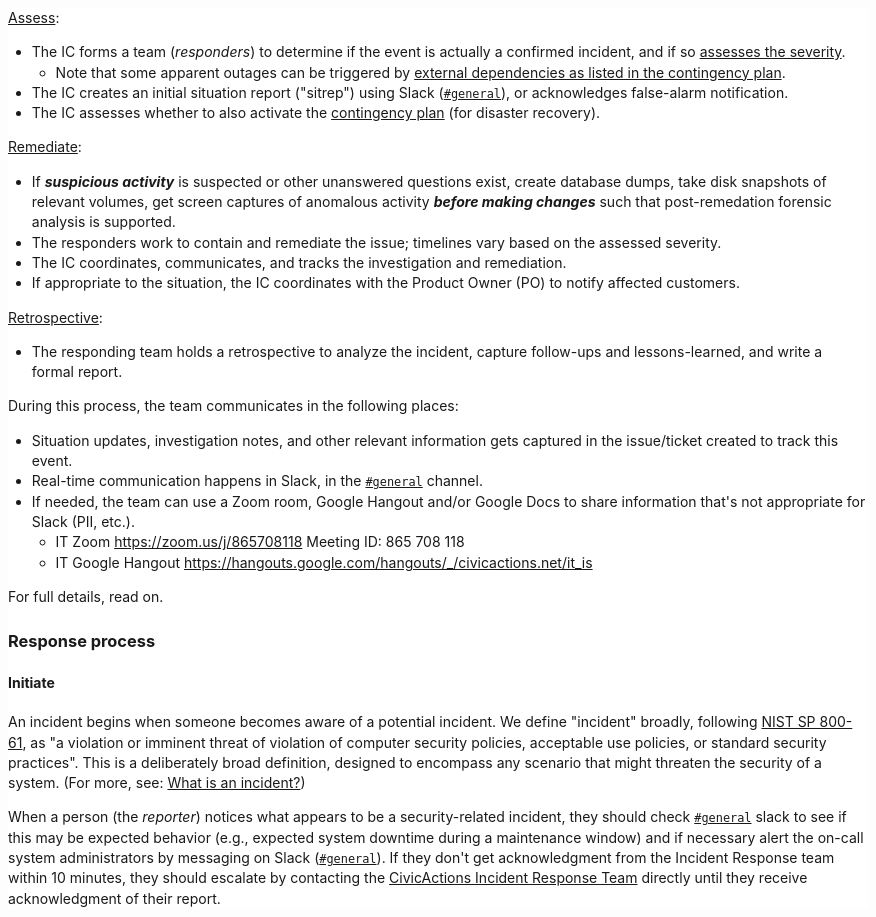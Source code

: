 [Assess](#assess):

*   The IC forms a team (*responders*) to determine if the event is actually a confirmed incident, and if so [assesses the severity](#incident-severities).
    *   Note that some apparent outages can be triggered by [external dependencies as listed in the contingency plan](contingency-plan.md#external-dependencies).
*   The IC creates an initial situation report ("sitrep") using Slack ([`#general`](https://civicactions.slack.com/messages/general/)), or acknowledges false-alarm notification.
*   The IC assesses whether to also activate the [contingency plan](contingency-plan.md) (for disaster recovery).

[Remediate](#remediate):

*   If ***suspicious activity*** is suspected or other unanswered questions exist, create database dumps, take disk snapshots of relevant volumes, get screen captures of anomalous activity ***before making changes*** such that post-remedation forensic analysis is supported.
*   The responders work to contain and remediate the issue; timelines vary based on the assessed severity.
*   The IC coordinates, communicates, and tracks the investigation and remediation.
*   If appropriate to the situation, the IC coordinates with the Product Owner (PO) to notify affected customers.

[Retrospective](#retrospective):

*   The responding team holds a retrospective to analyze the incident, capture follow-ups and lessons-learned, and write a formal report.

During this process, the team communicates in the following places:

*   Situation updates, investigation notes, and other relevant information gets captured in the issue/ticket created to track this event.
*   Real-time communication happens in Slack, in the [`#general`](https://civicactions.slack.com/messages/general/) channel.
*   If needed, the team can use a Zoom room, Google Hangout and/or Google Docs to share information that's not appropriate for Slack (PII, etc.).
    *   IT Zoom <https://zoom.us/j/865708118> Meeting ID: 865 708 118
    *   IT Google Hangout <https://hangouts.google.com/hangouts/_/civicactions.net/it_is>

For full details, read on.

### Response process

#### Initiate

An incident begins when someone becomes aware of a potential incident. We define "incident" broadly, following [NIST SP 800-61](http://nvlpubs.nist.gov/nistpubs/SpecialPublications/NIST.SP.800-61r2.pdf), as "a violation or imminent threat of violation of computer security policies, acceptable use policies, or standard security practices". This is a deliberately broad definition, designed to encompass any scenario that might threaten the security of a system. (For more, see: [What is an incident?](http://civicactions-handbook.readthedocs.io/en/latest/09-security/incidents/#what-is-an-incident))

When a person (the *reporter*) notices what appears to be a security-related incident, they should check [`#general`](https://civicactions.slack.com/messages/general/) slack to see if this may be expected behavior (e.g., expected system downtime during a maintenance window) and if necessary alert the on-call system administrators by messaging on Slack ([`#general`](https://civicactions.slack.com/messages/general/)). If they don't get acknowledgment from the Incident Response team within 10 minutes, they should escalate by contacting the [CivicActions Incident Response Team](https://drive.google.com/open?id=1P9TePYm2Gkly8EjxCzA2EmlTjUIBypE7-CbCZrRN1EA) directly until they receive acknowledgment of their report.
